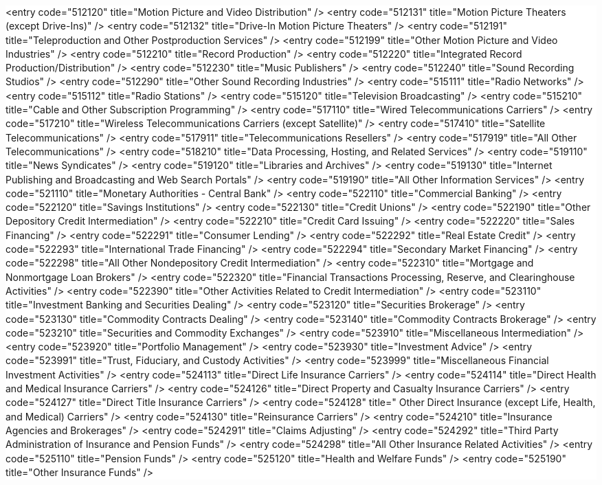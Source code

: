 &lt;entry code="512120" title="Motion Picture and Video Distribution" /&gt;
&lt;entry code="512131" title="Motion Picture Theaters (except Drive-Ins)" /&gt;
&lt;entry code="512132" title="Drive-In Motion Picture Theaters" /&gt;
&lt;entry code="512191" title="Teleproduction and Other Postproduction Services" /&gt;
&lt;entry code="512199" title="Other Motion Picture and Video Industries" /&gt;
&lt;entry code="512210" title="Record Production" /&gt;
&lt;entry code="512220" title="Integrated Record Production/Distribution" /&gt;
&lt;entry code="512230" title="Music Publishers" /&gt;
&lt;entry code="512240" title="Sound Recording Studios" /&gt;
&lt;entry code="512290" title="Other Sound Recording Industries" /&gt;
&lt;entry code="515111" title="Radio Networks" /&gt;
&lt;entry code="515112" title="Radio Stations" /&gt;
&lt;entry code="515120" title="Television Broadcasting" /&gt;
&lt;entry code="515210" title="Cable and Other Subscription Programming" /&gt;
&lt;entry code="517110" title="Wired Telecommunications Carriers" /&gt;
&lt;entry code="517210" title="Wireless Telecommunications Carriers (except Satellite)" /&gt;
&lt;entry code="517410" title="Satellite Telecommunications" /&gt;
&lt;entry code="517911" title="Telecommunications Resellers" /&gt;
&lt;entry code="517919" title="All Other Telecommunications" /&gt;
&lt;entry code="518210" title="Data Processing, Hosting, and Related Services" /&gt;
&lt;entry code="519110" title="News Syndicates" /&gt;
&lt;entry code="519120" title="Libraries and Archives" /&gt;
&lt;entry code="519130" title="Internet Publishing and Broadcasting and Web Search Portals" /&gt;
&lt;entry code="519190" title="All Other Information Services" /&gt;
&lt;entry code="521110" title="Monetary Authorities - Central Bank" /&gt;
&lt;entry code="522110" title="Commercial Banking" /&gt;
&lt;entry code="522120" title="Savings Institutions" /&gt;
&lt;entry code="522130" title="Credit Unions" /&gt;
&lt;entry code="522190" title="Other Depository Credit Intermediation" /&gt;
&lt;entry code="522210" title="Credit Card Issuing" /&gt;
&lt;entry code="522220" title="Sales Financing" /&gt;
&lt;entry code="522291" title="Consumer Lending" /&gt;
&lt;entry code="522292" title="Real Estate Credit" /&gt;
&lt;entry code="522293" title="International Trade Financing" /&gt;
&lt;entry code="522294" title="Secondary Market Financing" /&gt;
&lt;entry code="522298" title="All Other Nondepository Credit Intermediation" /&gt;
&lt;entry code="522310" title="Mortgage and Nonmortgage Loan Brokers" /&gt;
&lt;entry code="522320" title="Financial Transactions Processing, Reserve, and Clearinghouse Activities" /&gt;
&lt;entry code="522390" title="Other Activities Related to Credit Intermediation" /&gt;
&lt;entry code="523110" title="Investment Banking and Securities Dealing" /&gt;
&lt;entry code="523120" title="Securities Brokerage" /&gt;
&lt;entry code="523130" title="Commodity Contracts Dealing" /&gt;
&lt;entry code="523140" title="Commodity Contracts Brokerage" /&gt;
&lt;entry code="523210" title="Securities and Commodity Exchanges" /&gt;
&lt;entry code="523910" title="Miscellaneous Intermediation" /&gt;
&lt;entry code="523920" title="Portfolio Management" /&gt;
&lt;entry code="523930" title="Investment Advice" /&gt;
&lt;entry code="523991" title="Trust, Fiduciary, and Custody Activities" /&gt;
&lt;entry code="523999" title="Miscellaneous Financial Investment Activities" /&gt;
&lt;entry code="524113" title="Direct Life Insurance Carriers" /&gt;
&lt;entry code="524114" title="Direct Health and Medical Insurance Carriers" /&gt;
&lt;entry code="524126" title="Direct Property and Casualty Insurance Carriers" /&gt;
&lt;entry code="524127" title="Direct Title Insurance Carriers" /&gt;
&lt;entry code="524128" title=" Other Direct Insurance (except Life, Health, and Medical) Carriers" /&gt;
&lt;entry code="524130" title="Reinsurance Carriers" /&gt;
&lt;entry code="524210" title="Insurance Agencies and Brokerages" /&gt;
&lt;entry code="524291" title="Claims Adjusting" /&gt;
&lt;entry code="524292" title="Third Party Administration of Insurance and Pension Funds" /&gt;
&lt;entry code="524298" title="All Other Insurance Related Activities" /&gt;
&lt;entry code="525110" title="Pension Funds" /&gt;
&lt;entry code="525120" title="Health and Welfare Funds" /&gt;
&lt;entry code="525190" title="Other Insurance Funds" /&gt;